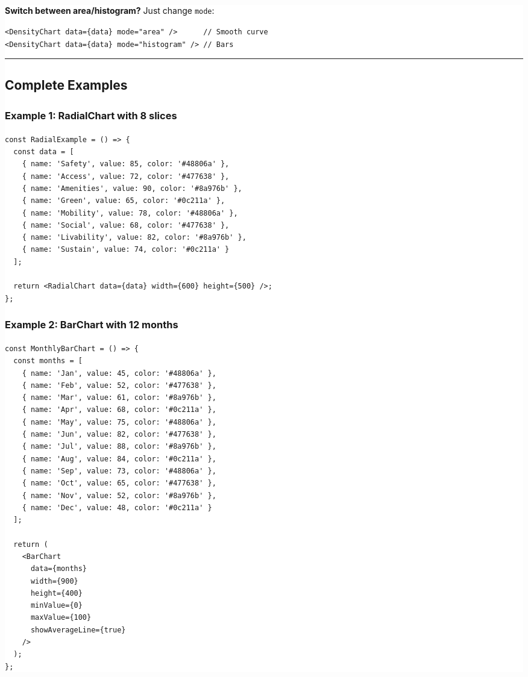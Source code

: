 **Switch between area/histogram?** Just change `mode`:
```tsx
<DensityChart data={data} mode="area" />      // Smooth curve
<DensityChart data={data} mode="histogram" /> // Bars
```

---

## Complete Examples

### Example 1: RadialChart with 8 slices

```tsx
const RadialExample = () => {
  const data = [
    { name: 'Safety', value: 85, color: '#48806a' },
    { name: 'Access', value: 72, color: '#477638' },
    { name: 'Amenities', value: 90, color: '#8a976b' },
    { name: 'Green', value: 65, color: '#0c211a' },
    { name: 'Mobility', value: 78, color: '#48806a' },
    { name: 'Social', value: 68, color: '#477638' },
    { name: 'Livability', value: 82, color: '#8a976b' },
    { name: 'Sustain', value: 74, color: '#0c211a' }
  ];

  return <RadialChart data={data} width={600} height={500} />;
};
```

### Example 2: BarChart with 12 months

```tsx
const MonthlyBarChart = () => {
  const months = [
    { name: 'Jan', value: 45, color: '#48806a' },
    { name: 'Feb', value: 52, color: '#477638' },
    { name: 'Mar', value: 61, color: '#8a976b' },
    { name: 'Apr', value: 68, color: '#0c211a' },
    { name: 'May', value: 75, color: '#48806a' },
    { name: 'Jun', value: 82, color: '#477638' },
    { name: 'Jul', value: 88, color: '#8a976b' },
    { name: 'Aug', value: 84, color: '#0c211a' },
    { name: 'Sep', value: 73, color: '#48806a' },
    { name: 'Oct', value: 65, color: '#477638' },
    { name: 'Nov', value: 52, color: '#8a976b' },
    { name: 'Dec', value: 48, color: '#0c211a' }
  ];

  return (
    <BarChart
      data={months}
      width={900}
      height={400}
      minValue={0}
      maxValue={100}
      showAverageLine={true}
    />
  );
};
```

